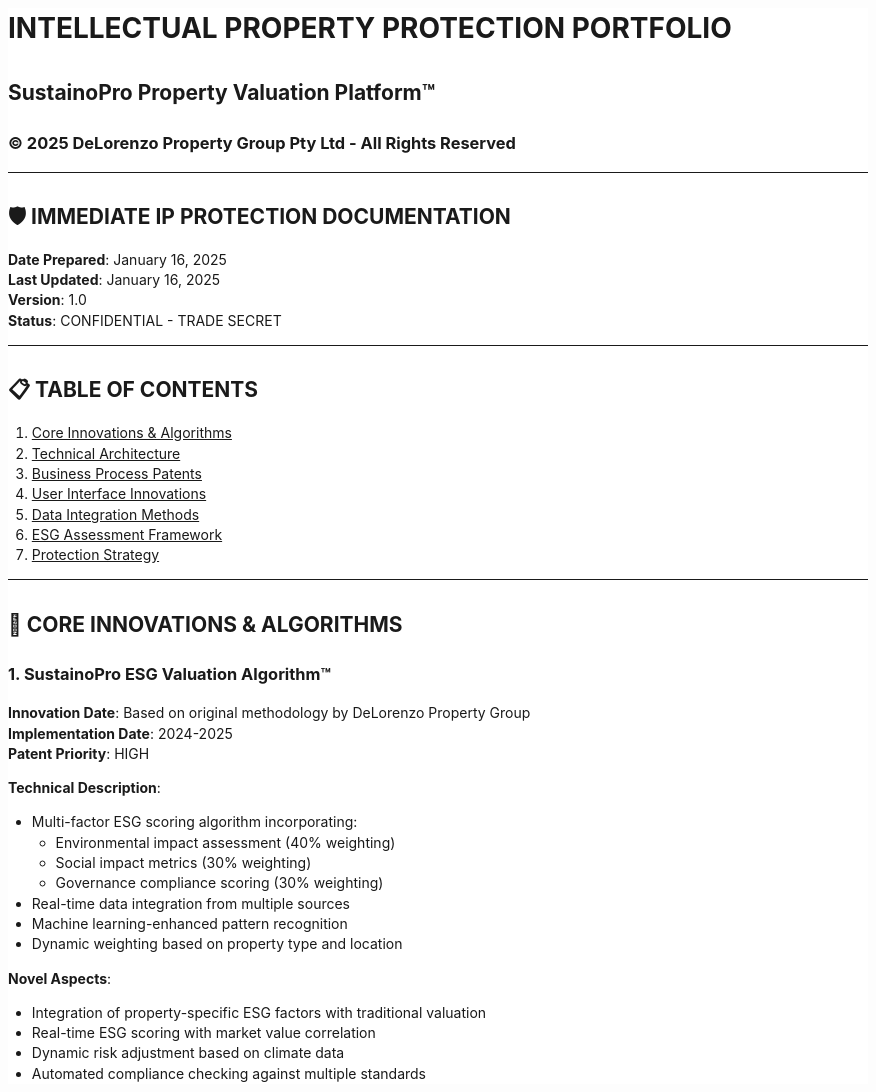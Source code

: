 # INTELLECTUAL PROPERTY PROTECTION PORTFOLIO
## SustainoPro Property Valuation Platform™
### © 2025 DeLorenzo Property Group Pty Ltd - All Rights Reserved

---

## 🛡️ IMMEDIATE IP PROTECTION DOCUMENTATION
**Date Prepared**: January 16, 2025  
**Last Updated**: January 16, 2025  
**Version**: 1.0  
**Status**: CONFIDENTIAL - TRADE SECRET

---

## 📋 TABLE OF CONTENTS

1. [Core Innovations & Algorithms](#core-innovations)
2. [Technical Architecture](#technical-architecture)  
3. [Business Process Patents](#business-processes)
4. [User Interface Innovations](#ui-innovations)
5. [Data Integration Methods](#data-integration)
6. [ESG Assessment Framework](#esg-framework)
7. [Protection Strategy](#protection-strategy)

---

## 🔬 CORE INNOVATIONS & ALGORITHMS

### **1. SustainoPro ESG Valuation Algorithm™**
**Innovation Date**: Based on original methodology by DeLorenzo Property Group  
**Implementation Date**: 2024-2025  
**Patent Priority**: HIGH  

**Technical Description**:
- Multi-factor ESG scoring algorithm incorporating:
  - Environmental impact assessment (40% weighting)
  - Social impact metrics (30% weighting)  
  - Governance compliance scoring (30% weighting)
- Real-time data integration from multiple sources
- Machine learning-enhanced pattern recognition
- Dynamic weighting based on property type and location

**Novel Aspects**:
- Integration of property-specific ESG factors with traditional valuation
- Real-time ESG scoring with market value correlation
- Dynamic risk adjustment based on climate data
- Automated compliance checking against multiple standards
